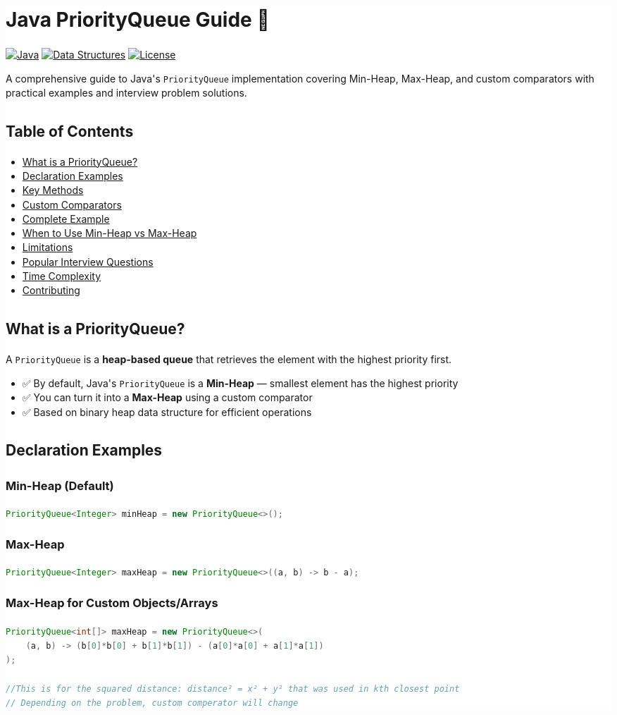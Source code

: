 # Java PriorityQueue Guide 📌

[![Java](https://img.shields.io/badge/Java-ED8B00?style=for-the-badge&logo=java&logoColor=white)](https://www.oracle.com/java/)
[![Data Structures](https://img.shields.io/badge/Data%20Structures-Heap-blue?style=for-the-badge)](https://en.wikipedia.org/wiki/Heap_(data_structure))
[![License](https://img.shields.io/badge/License-MIT-green?style=for-the-badge)](LICENSE)

A comprehensive guide to Java's `PriorityQueue` implementation covering Min-Heap, Max-Heap, and custom comparators with practical examples and interview problem solutions.

## Table of Contents

- [What is a PriorityQueue?](#what-is-a-priorityqueue)
- [Declaration Examples](#declaration-examples)
- [Key Methods](#key-methods)
- [Custom Comparators](#custom-comparators)
- [Complete Example](#complete-example)
- [When to Use Min-Heap vs Max-Heap](#when-to-use-min-heap-vs-max-heap)
- [Limitations](#limitations)
- [Popular Interview Questions](#popular-interview-questions)
- [Time Complexity](#time-complexity)
- [Contributing](#contributing)

## What is a PriorityQueue?

A `PriorityQueue` is a **heap-based queue** that retrieves the element with the highest priority first.

- ✅ By default, Java's `PriorityQueue` is a **Min-Heap** — smallest element has the highest priority
- ✅ You can turn it into a **Max-Heap** using a custom comparator
- ✅ Based on binary heap data structure for efficient operations

## Declaration Examples

### Min-Heap (Default)

```java
PriorityQueue<Integer> minHeap = new PriorityQueue<>();
```

### Max-Heap

```java
PriorityQueue<Integer> maxHeap = new PriorityQueue<>((a, b) -> b - a);
```

### Max-Heap for Custom Objects/Arrays

```java
PriorityQueue<int[]> maxHeap = new PriorityQueue<>(
    (a, b) -> (b[0]*b[0] + b[1]*b[1]) - (a[0]*a[0] + a[1]*a[1])
);

//This is for the squared distance: distance² = x² + y² that was used in kth closest point
// Depending on the problem, custom comperator will change
```
